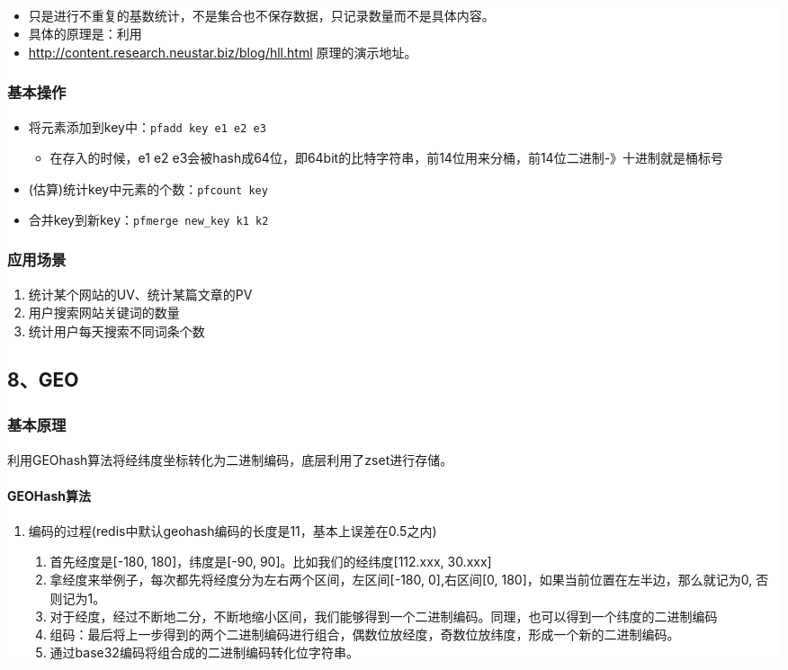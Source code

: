 



- 只是进行不重复的基数统计，不是集合也不保存数据，只记录数量而不是具体内容。
- 具体的原理是：利用
- http://content.research.neustar.biz/blog/hll.html  原理的演示地址。



### 基本操作

- 将元素添加到key中：`pfadd key e1 e2 e3`
  - 在存入的时候，e1 e2 e3会被hash成64位，即64bit的比特字符串，前14位用来分桶，前14位二进制-》十进制就是桶标号

- (估算)统计key中元素的个数：`pfcount key`
- 合并key到新key：`pfmerge new_key k1 k2`



### 应用场景

1. 统计某个网站的UV、统计某篇文章的PV
2. 用户搜索网站关键词的数量
3. 统计用户每天搜索不同词条个数

## 8、GEO

### 基本原理

利用GEOhash算法将经纬度坐标转化为二进制编码，底层利用了zset进行存储。

#### GEOHash算法

1. 编码的过程(redis中默认geohash编码的长度是11，基本上误差在0.5之内)

   1. 首先经度是[-180, 180]，纬度是[-90, 90]。比如我们的经纬度[112.xxx, 30.xxx]
   2. 拿经度来举例子，每次都先将经度分为左右两个区间，左区间[-180, 0],右区间[0, 180]，如果当前位置在左半边，那么就记为0, 否则记为1。
   3. 对于经度，经过不断地二分，不断地缩小区间，我们能够得到一个二进制编码。同理，也可以得到一个纬度的二进制编码
   4. 组码：最后将上一步得到的两个二进制编码进行组合，偶数位放经度，奇数位放纬度，形成一个新的二进制编码。
   5. 通过base32编码将组合成的二进制编码转化位字符串。
